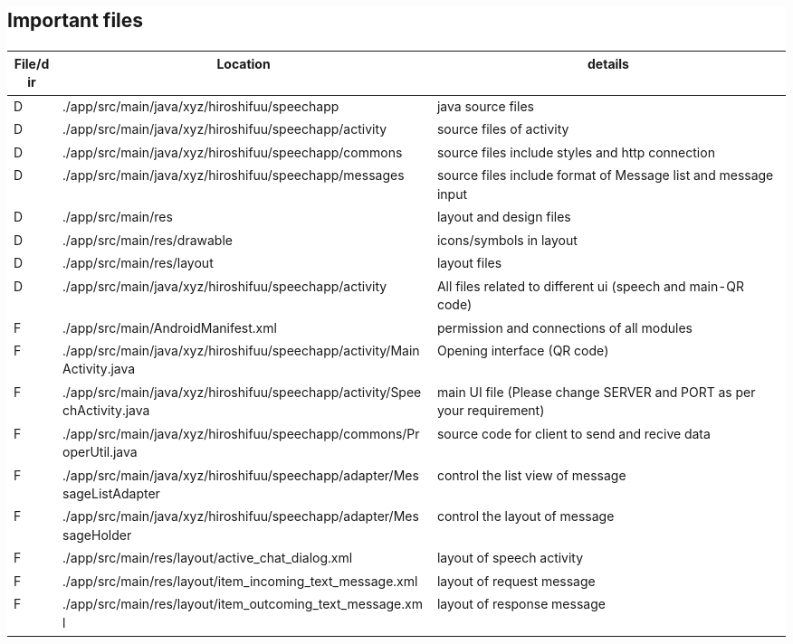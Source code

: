 
## Important files
File/dir|Location | details
---|---|---
D  | ./app/src/main/java/xyz/hiroshifuu/speechapp| java source files
D  | ./app/src/main/java/xyz/hiroshifuu/speechapp/activity| source files of activity
D  | ./app/src/main/java/xyz/hiroshifuu/speechapp/commons| source files include styles and http connection
D  | ./app/src/main/java/xyz/hiroshifuu/speechapp/messages| source files include format of Message list and message input
D  | ./app/src/main/res | layout and design files
D  | ./app/src/main/res/drawable | icons/symbols in layout
D  | ./app/src/main/res/layout | layout files
D  | ./app/src/main/java/xyz/hiroshifuu/speechapp/activity | All files related to different ui (speech and main-QR code)
F  | ./app/src/main/AndroidManifest.xml | permission and connections of all modules
F  | ./app/src/main/java/xyz/hiroshifuu/speechapp/activity/MainActivity.java | Opening interface (QR code)
F  | ./app/src/main/java/xyz/hiroshifuu/speechapp/activity/SpeechActivity.java | main UI file (Please change SERVER and PORT as per your requirement)
F  | ./app/src/main/java/xyz/hiroshifuu/speechapp/commons/ProperUtil.java | source code for client to send and recive data
F  | ./app/src/main/java/xyz/hiroshifuu/speechapp/adapter/MessageListAdapter| control the list view of message
F  | ./app/src/main/java/xyz/hiroshifuu/speechapp/adapter/MessageHolder| control the layout of message
F  | ./app/src/main/res/layout/active_chat_dialog.xml | layout of speech activity
F  | ./app/src/main/res/layout/item_incoming_text_message.xml | layout of request message
F  | ./app/src/main/res/layout/item_outcoming_text_message.xml | layout of response message
